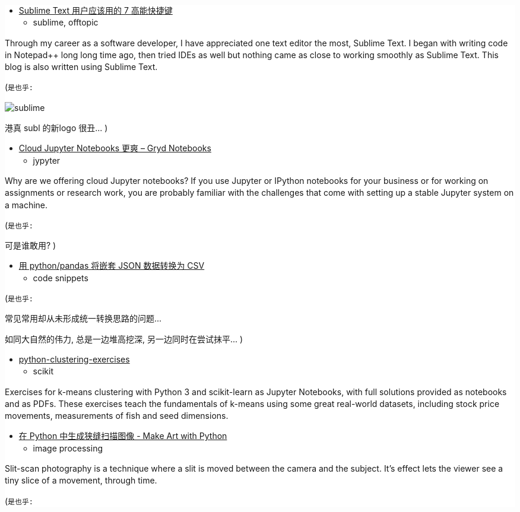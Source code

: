 
- [Sublime Text 用户应该用的 7 高能快捷键](https://kirankoduru.github.io/python/sublime-text-ninja.html)
    + sublime, offtopic

Through my career as a software developer, I have appreciated one text editor the most, Sublime Text. I began with writing code in Notepad++ long long time ago, then tried IDEs as well but nothing came as close to working smoothly as Sublime Text. This blog is also written using Sublime Text.

(`是也乎:`

![sublime](https://kirankoduru.github.io/img/sublime-text-ninja.png)

港真 subl 的新logo 很丑...
)


- [Cloud Jupyter Notebooks 更爽 – Gryd Notebooks](https://medium.gryd.us/cloud-jupyter-notebooks-made-easy-b83e7f92d867)
    + jypyter

Why are we offering cloud Jupyter notebooks? If you use Jupyter or IPython notebooks for your business or for working on assignments or research work, you are probably familiar with the challenges that come with setting up a stable Jupyter system on a machine.

(`是也乎:`

可是谁敢用?
)


- [用 python/pandas 将嵌套 JSON 数据转换为 CSV](https://medium.com/@gis10kwo/converting-nested-json-data-to-csv-using-python-pandas-dc6eddc69175)
    + code snippets

(`是也乎:`

常见常用却从未形成统一转换思路的问题...

如同大自然的伟力, 总是一边堆高挖深, 另一边同时在尝试抹平...
)


- [python-clustering-exercises](https://github.com/benjaminwilson/python-clustering-exercises)
    + scikit

Exercises for k-means clustering with Python 3 and scikit-learn as Jupyter Notebooks, with full solutions provided as notebooks and as PDFs. These exercises teach the fundamentals of k-means using some great real-world datasets, including stock price movements, measurements of fish and seed dimensions.




- [在 Python 中生成狭缝扫描图像 - Make Art with Python](https://www.makeartwithpython.com/blog/creating-slit-scan-images-in-python-and-moviepy/)
    + image processing

Slit-scan photography is a technique where a slit is moved between the camera and the subject. It’s effect lets the viewer see a tiny slice of a movement, through time.

(`是也乎:`
